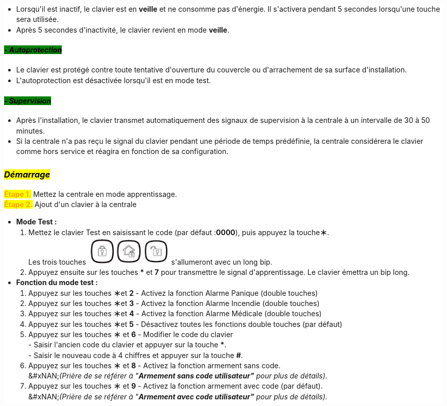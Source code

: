* Lorsqu'il est inactif, le clavier est en **veille** et ne consomme pas d'énergie. Il s'activera pendant 5 secondes lorsqu'une touche sera utilisée.
* Après 5 secondes d'inactivité, le clavier revient en mode **veille**.

#### _<mark style="background-color:green;">**- Autoprotection**</mark>_

* Le clavier est protégé contre toute tentative d'ouverture du couvercle ou d'arrachement de sa surface d'installation.
* L'autoprotection est désactivée lorsqu'il est en mode test.

#### _<mark style="background-color:green;">**- Supervision**</mark>_

* Après l'installation, le clavier transmet automatiquement des signaux de supervision à la centrale à un intervalle de 30 à 50 minutes.
* Si la centrale n'a pas reçu le signal du clavier pendant une période de temps prédéfinie, la centrale considérera le clavier comme hors service et réagira en fonction de sa configuration.



### _<mark style="background-color:yellow;">**Démarrage**</mark>_

<mark style="color:orange;">**Étape 1.**</mark> Mettez la centrale en mode apprentissage.\
<mark style="color:orange;">**Étape 2.**</mark> Ajout d'un clavier à la centrale

* **Mode Test :**
  1. Mettez le clavier Test en saisissant le code (par défaut :**0000**), puis appuyez la touch&#x65;**＊**.\
     Les trois touches <img src=".gitbook/assets/10 (13).png" alt="" data-size="line"><img src=".gitbook/assets/11 (9).jpeg" alt="" data-size="line"> s'allumeront avec un long bip.
  2. Appuyez ensuite sur les touches **\*** et **7** pour transmettre le signal d'apprentissage. Le clavier émettra un bip long.
* **Fonction du mode test :**
  1. Appuyez sur les touches **＊**&#x65;t **2** - Activez la fonction Alarme Panique  (double touches)
  2. Appuyez sur les touches **＊**&#x65;t **3** - Activez la fonction Alarme Incendie  (double touches)
  3. Appuyez sur les touches **＊**&#x65;t **4** - Activez la fonction Alarme Médicale  (double touches)
  4. Appuyez sur les touches **＊**&#x65;t **5** - Désactivez toutes les fonctions double touches (par défaut)
  5. Appuyez sur les touches **＊** et **6** - Modifier le code du clavier\
     \- Saisir l'ancien code du clavier et appuyer sur la touche **\***.\
     \- Saisir le nouveau code à 4 chiffres et appuyer sur la touche **#**.
  6. Appuyez sur les touches **＊** et **8** - Activez la fonction armement sans code.\
     &#xNAN;_(Prière de se référer à "**Armement sans code utilisateur"** pour plus de détails)._
  7. Appuyez sur les touches **＊** et **9** - Activez la fonction armement avec code (par défaut).\
     &#xNAN;_(Prière de se référer à "**Armement avec code utilisateur"** pour plus de détails)._
